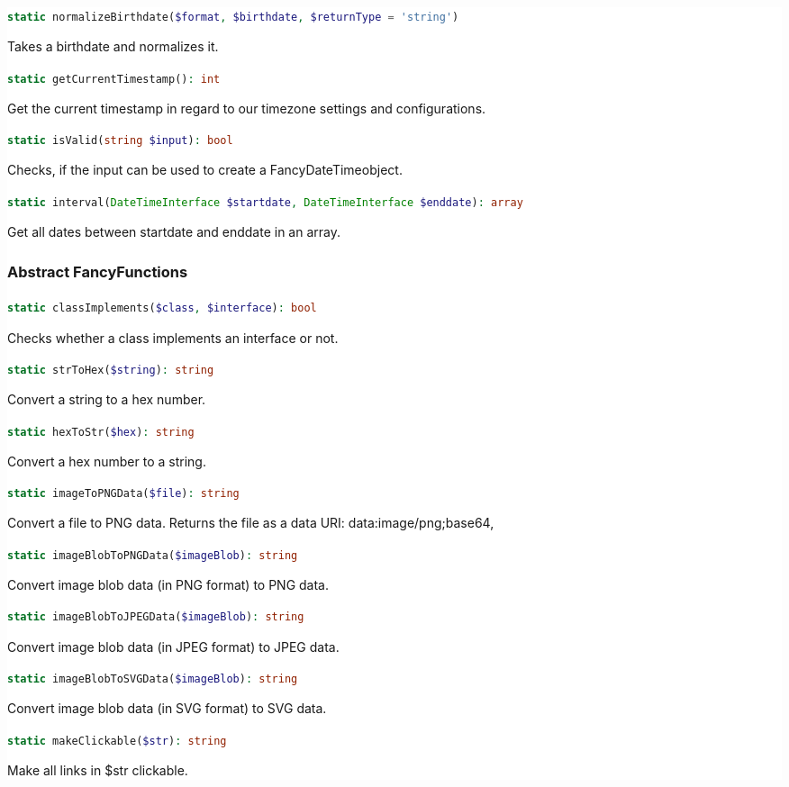 ```php
static normalizeBirthdate($format, $birthdate, $returnType = 'string')
```
Takes a birthdate and normalizes it.

```php
static getCurrentTimestamp(): int
```
Get the current timestamp in regard to our timezone settings and configurations.

```php
static isValid(string $input): bool
```
Checks, if the input can be used to create a FancyDateTimeobject.

```php
static interval(DateTimeInterface $startdate, DateTimeInterface $enddate): array
```
Get all dates between startdate and enddate in an array.

### Abstract FancyFunctions

```php
static classImplements($class, $interface): bool
```
Checks whether a class implements an interface or not.

```php
static strToHex($string): string
```
Convert a string to a hex number.

```php
static hexToStr($hex): string
```
Convert a hex number to a string.

```php
static imageToPNGData($file): string
```
Convert a file to PNG data. Returns the file as a data URI: data:image/png;base64,<data>

```php
static imageBlobToPNGData($imageBlob): string
```
Convert image blob data (in PNG format) to PNG data.

```php
static imageBlobToJPEGData($imageBlob): string
```
Convert image blob data (in JPEG format) to JPEG data.

```php
static imageBlobToSVGData($imageBlob): string
```
Convert image blob data (in SVG format) to SVG data.

```php
static makeClickable($str): string
```
Make all links in $str clickable.
